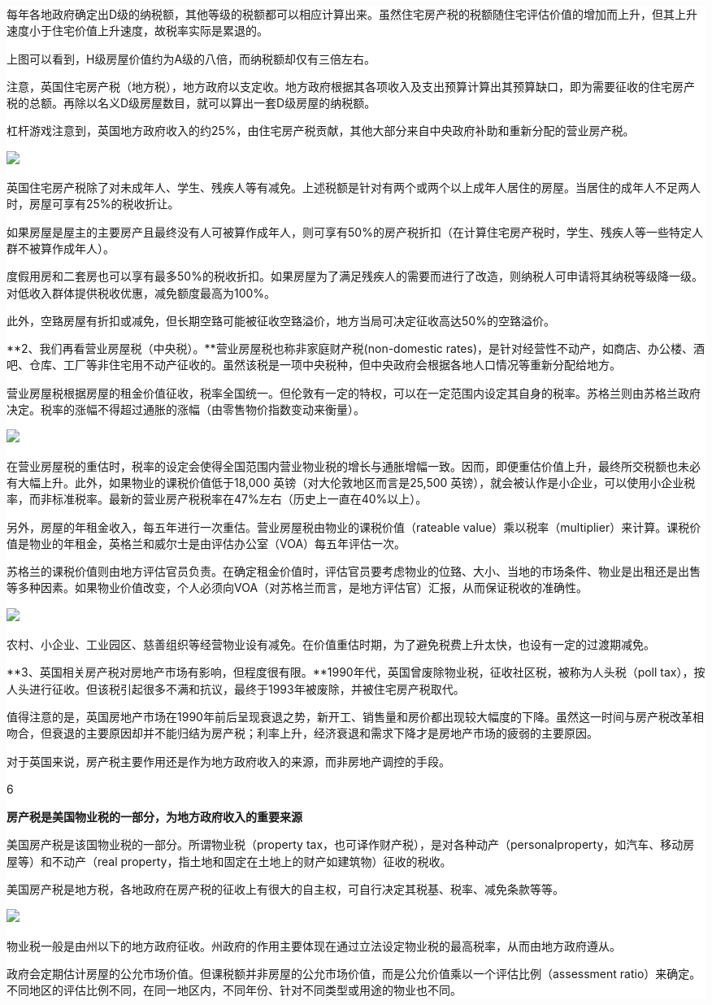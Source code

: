 每年各地政府确定出D级的纳税额，其他等级的税额都可以相应计算出来。虽然住宅房产税的税额随住宅评估价值的增加而上升，但其上升速度小于住宅价值上升速度，故税率实际是累退的。

上图可以看到，H级房屋价值约为A级的八倍，而纳税额却仅有三倍左右。

注意，英国住宅房产税（地方税），地方政府以支定收。地方政府根据其各项收入及支出预算计算出其预算缺口，即为需要征收的住宅房产税的总额。再除以名义D级房屋数目，就可以算出一套D级房屋的纳税额。

杠杆游戏注意到，英国地方政府收入的约25%，由住宅房产税贡献，其他大部分来自中央政府补助和重新分配的营业房产税。

![](https://cubox.pro/c/filters:no_upscale()?imageUrl=https%3A%2F%2Fk.sinaimg.cn%2Fn%2Ffinance%2Fcrawl%2F81%2Fw550h331%2F20190311%2F4X58-htzuhtp6593502.jpg%2Fw700d1q75cms.jpg%3Fby%3Dcms_fixed_width&valid=true)

英国住宅房产税除了对未成年人、学生、残疾人等有减免。上述税额是针对有两个或两个以上成年人居住的房屋。当居住的成年人不足两人时，房屋可享有25%的税收折让。

如果房屋是屋主的主要房产且最终没有人可被算作成年人，则可享有50%的房产税折扣（在计算住宅房产税时，学生、残疾人等一些特定人群不被算作成年人）。

度假用房和二套房也可以享有最多50%的税收折扣。如果房屋为了满足残疾人的需要而进行了改造，则纳税人可申请将其纳税等级降一级。对低收入群体提供税收优惠，减免额度最高为100%。

此外，空臵房屋有折扣或减免，但长期空臵可能被征收空臵溢价，地方当局可决定征收高达50%的空臵溢价。

**2、我们再看营业房屋税（中央税）。**营业房屋税也称非家庭财产税(non-domestic rates)，是针对经营性不动产，如商店、办公楼、酒吧、仓库、工厂等非住宅用不动产征收的。虽然该税是一项中央税种，但中央政府会根据各地人口情况等重新分配给地方。

营业房屋税根据房屋的租金价值征收，税率全国统一。但伦敦有一定的特权，可以在一定范围内设定其自身的税率。苏格兰则由苏格兰政府决定。税率的涨幅不得超过通胀的涨幅（由零售物价指数变动来衡量）。

![](https://cubox.pro/c/filters:no_upscale()?imageUrl=https%3A%2F%2Fk.sinaimg.cn%2Fn%2Ffinance%2Fcrawl%2F92%2Fw550h342%2F20190311%2FNcdH-htzuhtp6593588.jpg%2Fw700d1q75cms.jpg%3Fby%3Dcms_fixed_width&valid=true)

在营业房屋税的重估时，税率的设定会使得全国范围内营业物业税的增长与通胀增幅一致。因而，即便重估价值上升，最终所交税额也未必有大幅上升。此外，如果物业的课税价值低于18,000 英镑（对大伦敦地区而言是25,500 英镑），就会被认作是小企业，可以使用小企业税率，而非标准税率。最新的营业房产税税率在47%左右（历史上一直在40%以上）。

另外，房屋的年租金收入，每五年进行一次重估。营业房屋税由物业的课税价值（rateable value）乘以税率（multiplier）来计算。课税价值是物业的年租金，英格兰和威尔士是由评估办公室（VOA）每五年评估一次。

苏格兰的课税价值则由地方评估官员负责。在确定租金价值时，评估官员要考虑物业的位臵、大小、当地的市场条件、物业是出租还是出售等多种因素。如果物业价值改变，个人必须向VOA（对苏格兰而言，是地方评估官）汇报，从而保证税收的准确性。

![](https://cubox.pro/c/filters:no_upscale()?imageUrl=https%3A%2F%2Fk.sinaimg.cn%2Fn%2Ffinance%2Fcrawl%2F102%2Fw550h352%2F20190311%2FkINw-htzuhtp6593630.jpg%2Fw700d1q75cms.jpg%3Fby%3Dcms_fixed_width&valid=true)

农村、小企业、工业园区、慈善组织等经营物业设有减免。在价值重估时期，为了避免税费上升太快，也设有一定的过渡期减免。

**3、英国相关房产税对房地产市场有影响，但程度很有限。**1990年代，英国曾废除物业税，征收社区税，被称为人头税（poll tax），按人头进行征收。但该税引起很多不满和抗议，最终于1993年被废除，并被住宅房产税取代。

值得注意的是，英国房地产市场在1990年前后呈现衰退之势，新开工、销售量和房价都出现较大幅度的下降。虽然这一时间与房产税改革相吻合，但衰退的主要原因却并不能归结为房产税；利率上升，经济衰退和需求下降才是房地产市场的疲弱的主要原因。

对于英国来说，房产税主要作用还是作为地方政府收入的来源，而非房地产调控的手段。

6

**房产税是美国物业税的一部分，为地方政府收入的重要来源**

美国房产税是该国物业税的一部分。所谓物业税（property tax，也可译作财产税），是对各种动产（personalproperty，如汽车、移动房屋等）和不动产（real property，指土地和固定在土地上的财产如建筑物）征收的税收。

美国房产税是地方税，各地政府在房产税的征收上有很大的自主权，可自行决定其税基、税率、减免条款等等。

![](https://cubox.pro/c/filters:no_upscale()?imageUrl=https%3A%2F%2Fk.sinaimg.cn%2Fn%2Ffinance%2Fcrawl%2F31%2Fw550h281%2F20190311%2Ff-A8-htzuhtp6593667.jpg%2Fw700d1q75cms.jpg%3Fby%3Dcms_fixed_width&valid=true)

物业税一般是由州以下的地方政府征收。州政府的作用主要体现在通过立法设定物业税的最高税率，从而由地方政府遵从。

政府会定期估计房屋的公允市场价值。但课税额并非房屋的公允市场价值，而是公允价值乘以一个评估比例（assessment ratio）来确定。不同地区的评估比例不同，在同一地区内，不同年份、针对不同类型或用途的物业也不同。
